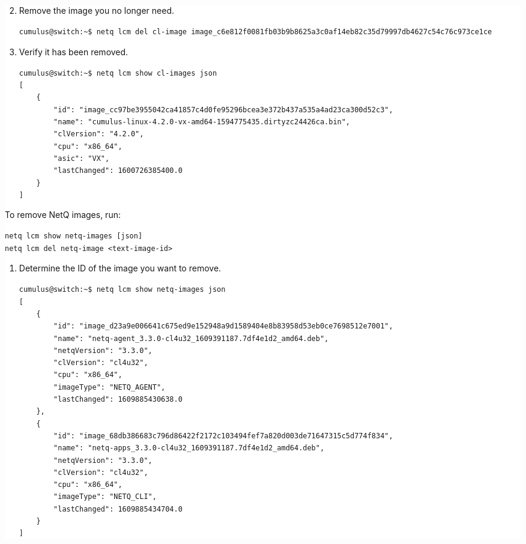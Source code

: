 2. Remove the image you no longer need.

    ```
    cumulus@switch:~$ netq lcm del cl-image image_c6e812f0081fb03b9b8625a3c0af14eb82c35d79997db4627c54c76c973ce1ce
    ```

3. Verify it has been removed.

    ```
    cumulus@switch:~$ netq lcm show cl-images json
    [
        {
            "id": "image_cc97be3955042ca41857c4d0fe95296bcea3e372b437a535a4ad23ca300d52c3",
            "name": "cumulus-linux-4.2.0-vx-amd64-1594775435.dirtyzc24426ca.bin",
            "clVersion": "4.2.0",
            "cpu": "x86_64",
            "asic": "VX",
            "lastChanged": 1600726385400.0
        }
    ]
    ```

To remove NetQ images, run:

```
netq lcm show netq-images [json]
netq lcm del netq-image <text-image-id>
```

1. Determine the ID of the image you want to remove.

    ```
    cumulus@switch:~$ netq lcm show netq-images json
    [
        {
            "id": "image_d23a9e006641c675ed9e152948a9d1589404e8b83958d53eb0ce7698512e7001",
            "name": "netq-agent_3.3.0-cl4u32_1609391187.7df4e1d2_amd64.deb",
            "netqVersion": "3.3.0",
            "clVersion": "cl4u32",
            "cpu": "x86_64",
            "imageType": "NETQ_AGENT",
            "lastChanged": 1609885430638.0
        }, 
        {
            "id": "image_68db386683c796d86422f2172c103494fef7a820d003de71647315c5d774f834",
            "name": "netq-apps_3.3.0-cl4u32_1609391187.7df4e1d2_amd64.deb",
            "netqVersion": "3.3.0",
            "clVersion": "cl4u32",
            "cpu": "x86_64",
            "imageType": "NETQ_CLI",
            "lastChanged": 1609885434704.0
        }
    ]
    ```

